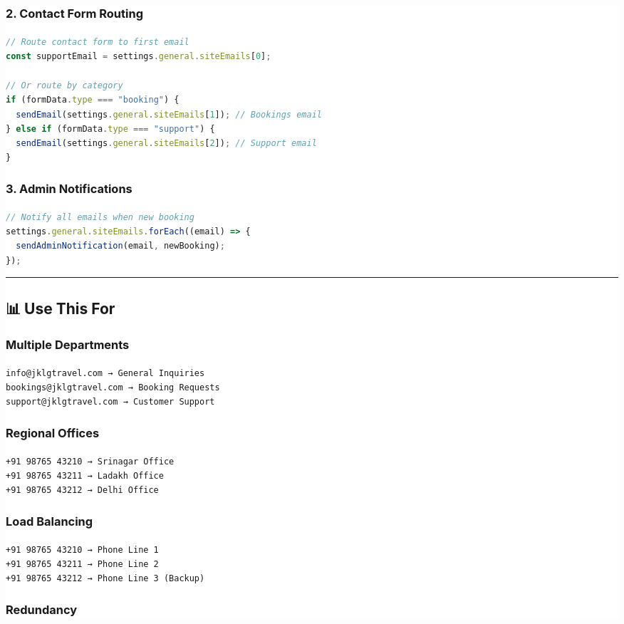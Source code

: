 ### 2. **Contact Form Routing**

```javascript
// Route contact form to first email
const supportEmail = settings.general.siteEmails[0];

// Or route by category
if (formData.type === "booking") {
  sendEmail(settings.general.siteEmails[1]); // Bookings email
} else if (formData.type === "support") {
  sendEmail(settings.general.siteEmails[2]); // Support email
}
```

### 3. **Admin Notifications**

```javascript
// Notify all emails when new booking
settings.general.siteEmails.forEach((email) => {
  sendAdminNotification(email, newBooking);
});
```

---

## 📊 Use This For

### Multiple Departments

```
info@jklgtravel.com → General Inquiries
bookings@jklgtravel.com → Booking Requests
support@jklgtravel.com → Customer Support
```

### Regional Offices

```
+91 98765 43210 → Srinagar Office
+91 98765 43211 → Ladakh Office
+91 98765 43212 → Delhi Office
```

### Load Balancing

```
+91 98765 43210 → Phone Line 1
+91 98765 43211 → Phone Line 2
+91 98765 43212 → Phone Line 3 (Backup)
```

### Redundancy
